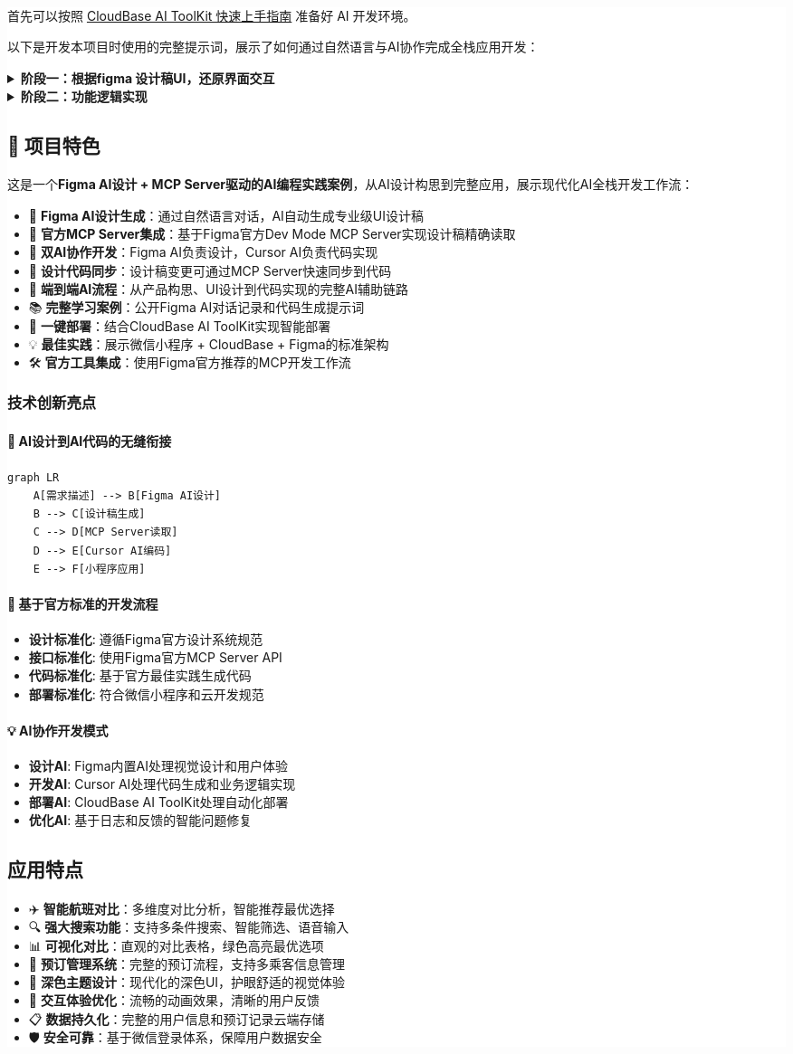 首先可以按照 [CloudBase AI ToolKit 快速上手指南](https://docs.cloudbase.net/ai/cloudbase-ai-toolkit/getting-started) 准备好 AI 开发环境。

以下是开发本项目时使用的完整提示词，展示了如何通过自然语言与AI协作完成全栈应用开发：

<details><summary><strong>阶段一：根据figma 设计稿UI，还原界面交互</strong></summary></details>

<details><summary><strong>阶段二：功能逻辑实现</strong></summary></details>

## 🤖 项目特色

这是一个**Figma AI设计 + MCP Server驱动的AI编程实践案例**，从AI设计构思到完整应用，展示现代化AI全栈开发工作流：

- 🎨 **Figma AI设计生成**：通过自然语言对话，AI自动生成专业级UI设计稿
- 🔗 **官方MCP Server集成**：基于Figma官方Dev Mode MCP Server实现设计稿精确读取
- 🧠 **双AI协作开发**：Figma AI负责设计，Cursor AI负责代码实现
- 🔄 **设计代码同步**：设计稿变更可通过MCP Server快速同步到代码
- 🎯 **端到端AI流程**：从产品构思、UI设计到代码实现的完整AI辅助链路
- 📚 **完整学习案例**：公开Figma AI对话记录和代码生成提示词
- 🚀 **一键部署**：结合CloudBase AI ToolKit实现智能部署
- 💡 **最佳实践**：展示微信小程序 + CloudBase + Figma的标准架构
- 🛠️ **官方工具集成**：使用Figma官方推荐的MCP开发工作流

### 技术创新亮点

#### 🎨 AI设计到AI代码的无缝衔接
```mermaid
graph LR
    A[需求描述] --> B[Figma AI设计]
    B --> C[设计稿生成]
    C --> D[MCP Server读取]
    D --> E[Cursor AI编码]
    E --> F[小程序应用]
```

#### 🔧 基于官方标准的开发流程
- **设计标准化**: 遵循Figma官方设计系统规范
- **接口标准化**: 使用Figma官方MCP Server API
- **代码标准化**: 基于官方最佳实践生成代码
- **部署标准化**: 符合微信小程序和云开发规范

#### 💡 AI协作开发模式
- **设计AI**: Figma内置AI处理视觉设计和用户体验
- **开发AI**: Cursor AI处理代码生成和业务逻辑实现  
- **部署AI**: CloudBase AI ToolKit处理自动化部署
- **优化AI**: 基于日志和反馈的智能问题修复

## 应用特点

- ✈️ **智能航班对比**：多维度对比分析，智能推荐最优选择
- 🔍 **强大搜索功能**：支持多条件搜索、智能筛选、语音输入
- 📊 **可视化对比**：直观的对比表格，绿色高亮最优选项
- 📱 **预订管理系统**：完整的预订流程，支持多乘客信息管理
- 🌙 **深色主题设计**：现代化的深色UI，护眼舒适的视觉体验
- 🎨 **交互体验优化**：流畅的动画效果，清晰的用户反馈
- 📋 **数据持久化**：完整的用户信息和预订记录云端存储
- 🛡️ **安全可靠**：基于微信登录体系，保障用户数据安全
